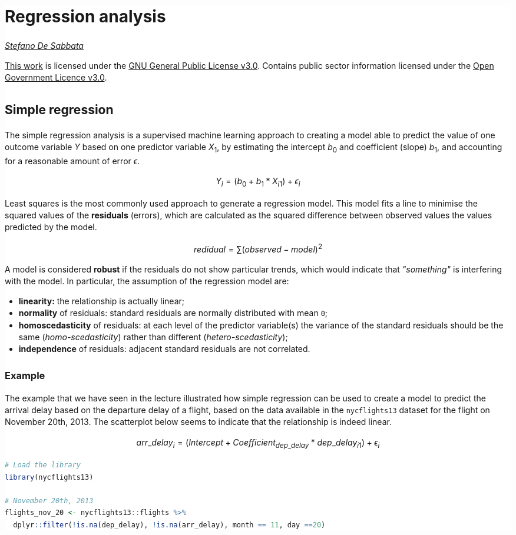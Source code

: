 

# Regression analysis

*[Stefano De Sabbata](https://stefanodesabbata.com)*

[This work](https://github.com/sdesabbata/granolarr) is licensed under the [GNU General Public License v3.0](https://www.gnu.org/licenses/gpl-3.0.html). Contains public sector information licensed under the [Open Government Licence v3.0](http://www.nationalarchives.gov.uk/doc/open-government-licence).




## Simple regression

The simple regression analysis is a supervised machine learning approach to creating a model able to predict the value of one outcome variable $Y$ based on one predictor variable $X_1$, by estimating the intercept $b_0$ and coefficient (slope) $b_1$, and accounting for a reasonable amount of error $\epsilon$. 

$$Y_i = (b_0 + b_1 * X_{i1}) + \epsilon_i $$

Least squares is the most commonly used approach to generate a regression model. This model fits a line to minimise the squared values of the **residuals** (errors), which are calculated as the squared difference between observed values the values predicted by the model. 

$$redidual = \sum(observed - model)^2$$

A model is considered **robust** if the residuals do not show particular trends, which would indicate that *"something"* is interfering with the model. In particular, the assumption of the regression model are:

- **linearity:** the relationship is actually linear;
- **normality** of residuals: standard residuals are normally distributed with mean `0`;
- **homoscedasticity** of residuals: at each level of the predictor variable(s) the variance of the standard residuals should be the same (*homo-scedasticity*) rather than different (*hetero-scedasticity*);
- **independence** of residuals: adjacent standard residuals are not correlated.

### Example

The example that we have seen in the lecture illustrated how simple regression can be used to create a model to predict the arrival delay based on the departure delay of a flight, based on the data available in the `nycflights13` dataset for the flight on November 20th, 2013. The scatterplot below seems to indicate that the relationship is indeed linear.

$$arr\_delay_i = (Intercept + Coefficient_{dep\_delay} * dep\_delay_{i1}) + \epsilon_i $$


```r
# Load the library
library(nycflights13)

# November 20th, 2013
flights_nov_20 <- nycflights13::flights %>%
  dplyr::filter(!is.na(dep_delay), !is.na(arr_delay), month == 11, day ==20) 
```
